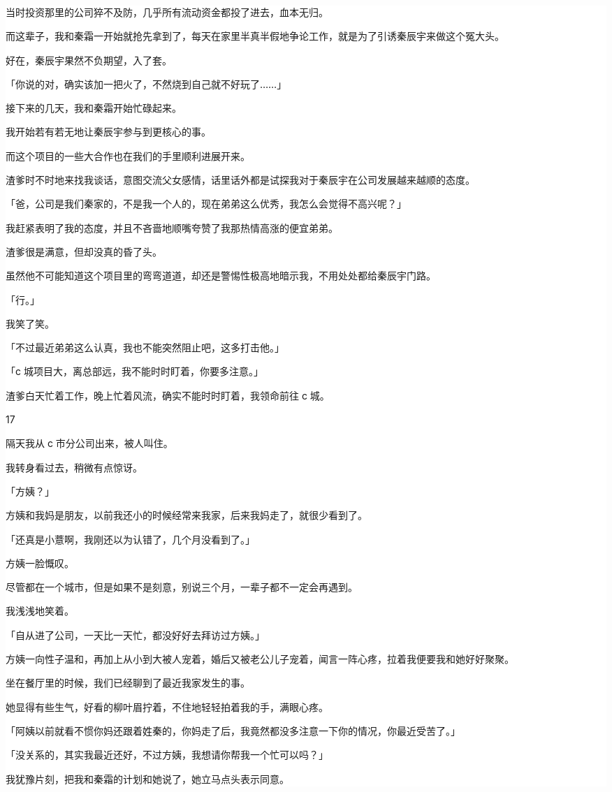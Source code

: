 当时投资那里的公司猝不及防，几乎所有流动资金都投了进去，血本无归。

而这辈子，我和秦霜一开始就抢先拿到了，每天在家里半真半假地争论工作，就是为了引诱秦辰宇来做这个冤大头。

好在，秦辰宇果然不负期望，入了套。

「你说的对，确实该加一把火了，不然烧到自己就不好玩了……」

接下来的几天，我和秦霜开始忙碌起来。

我开始若有若无地让秦辰宇参与到更核心的事。

而这个项目的一些大合作也在我们的手里顺利进展开来。

渣爹时不时地来找我谈话，意图交流父女感情，话里话外都是试探我对于秦辰宇在公司发展越来越顺的态度。

「爸，公司是我们秦家的，不是我一个人的，现在弟弟这么优秀，我怎么会觉得不高兴呢？」

我赶紧表明了我的态度，并且不吝啬地顺嘴夸赞了我那热情高涨的便宜弟弟。

渣爹很是满意，但却没真的昏了头。

虽然他不可能知道这个项目里的弯弯道道，却还是警惕性极高地暗示我，不用处处都给秦辰宇门路。

「行。」

我笑了笑。

「不过最近弟弟这么认真，我也不能突然阻止吧，这多打击他。」

「c 城项目大，离总部远，我不能时时盯着，你要多注意。」

渣爹白天忙着工作，晚上忙着风流，确实不能时时盯着，我领命前往 c 城。

17

隔天我从 c 市分公司出来，被人叫住。

我转身看过去，稍微有点惊讶。

「方姨？」

方姨和我妈是朋友，以前我还小的时候经常来我家，后来我妈走了，就很少看到了。

「还真是小薏啊，我刚还以为认错了，几个月没看到了。」

方姨一脸慨叹。

尽管都在一个城市，但是如果不是刻意，别说三个月，一辈子都不一定会再遇到。

我浅浅地笑着。

「自从进了公司，一天比一天忙，都没好好去拜访过方姨。」

方姨一向性子温和，再加上从小到大被人宠着，婚后又被老公儿子宠着，闻言一阵心疼，拉着我便要我和她好好聚聚。

坐在餐厅里的时候，我们已经聊到了最近我家发生的事。

她显得有些生气，好看的柳叶眉拧着，不住地轻轻拍着我的手，满眼心疼。

「阿姨以前就看不惯你妈还跟着姓秦的，你妈走了后，我竟然都没多注意一下你的情况，你最近受苦了。」

「没关系的，其实我最近还好，不过方姨，我想请你帮我一个忙可以吗？」

我犹豫片刻，把我和秦霜的计划和她说了，她立马点头表示同意。
